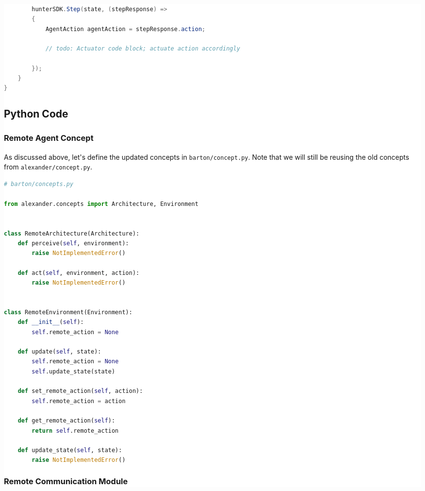 ```csharp
        hunterSDK.Step(state, (stepResponse) =>
        {
            AgentAction agentAction = stepResponse.action;

            // todo: Actuator code block; actuate action accordingly

        });
    }
}
```


## Python Code

### Remote Agent Concept

As discussed above, let's define the updated concepts in `barton/concept.py`.
Note that we will still be reusing the old concepts from `alexander/concept.py`.

```python
# barton/concepts.py

from alexander.concepts import Architecture, Environment


class RemoteArchitecture(Architecture):
    def perceive(self, environment):
        raise NotImplementedError()

    def act(self, environment, action):
        raise NotImplementedError()


class RemoteEnvironment(Environment):
    def __init__(self):
        self.remote_action = None

    def update(self, state):
        self.remote_action = None
        self.update_state(state)

    def set_remote_action(self, action):
        self.remote_action = action

    def get_remote_action(self):
        return self.remote_action

    def update_state(self, state):
        raise NotImplementedError()
```

### Remote Communication Module
